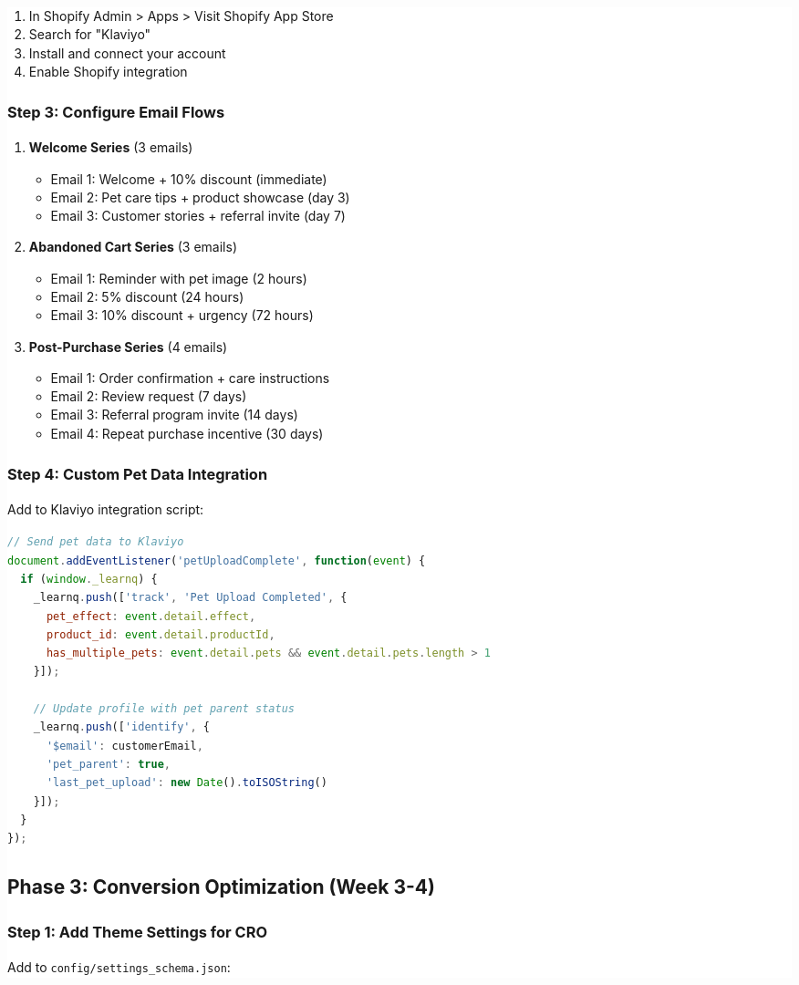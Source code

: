 1. In Shopify Admin > Apps > Visit Shopify App Store
2. Search for "Klaviyo"
3. Install and connect your account
4. Enable Shopify integration

### Step 3: Configure Email Flows

1. **Welcome Series** (3 emails)
   - Email 1: Welcome + 10% discount (immediate)
   - Email 2: Pet care tips + product showcase (day 3)
   - Email 3: Customer stories + referral invite (day 7)

2. **Abandoned Cart Series** (3 emails)
   - Email 1: Reminder with pet image (2 hours)
   - Email 2: 5% discount (24 hours)
   - Email 3: 10% discount + urgency (72 hours)

3. **Post-Purchase Series** (4 emails)
   - Email 1: Order confirmation + care instructions
   - Email 2: Review request (7 days)
   - Email 3: Referral program invite (14 days)
   - Email 4: Repeat purchase incentive (30 days)

### Step 4: Custom Pet Data Integration

Add to Klaviyo integration script:

```javascript
// Send pet data to Klaviyo
document.addEventListener('petUploadComplete', function(event) {
  if (window._learnq) {
    _learnq.push(['track', 'Pet Upload Completed', {
      pet_effect: event.detail.effect,
      product_id: event.detail.productId,
      has_multiple_pets: event.detail.pets && event.detail.pets.length > 1
    }]);
    
    // Update profile with pet parent status
    _learnq.push(['identify', {
      '$email': customerEmail,
      'pet_parent': true,
      'last_pet_upload': new Date().toISOString()
    }]);
  }
});
```

## Phase 3: Conversion Optimization (Week 3-4)

### Step 1: Add Theme Settings for CRO

Add to `config/settings_schema.json`:
